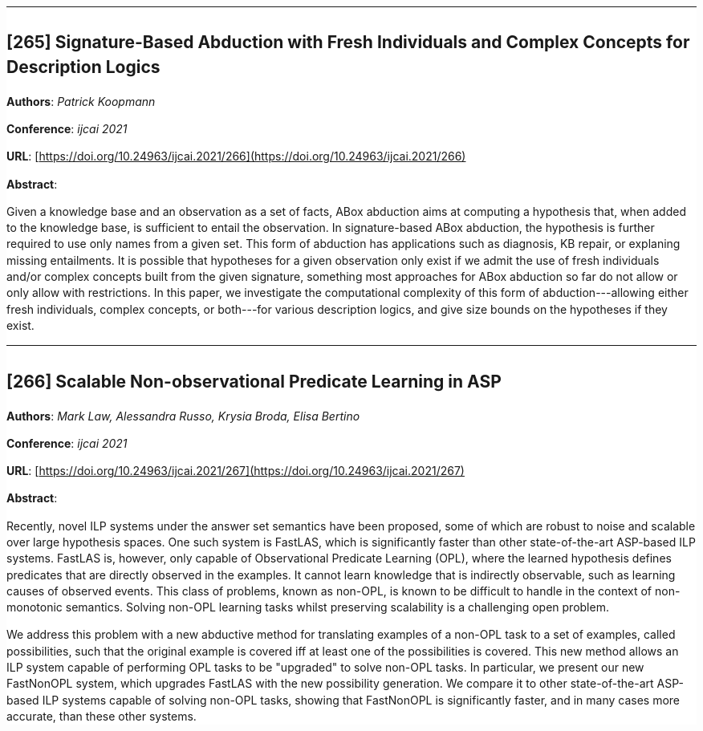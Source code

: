 ----

## [265] Signature-Based Abduction with Fresh Individuals and Complex Concepts for Description Logics

**Authors**: *Patrick Koopmann*

**Conference**: *ijcai 2021*

**URL**: [https://doi.org/10.24963/ijcai.2021/266](https://doi.org/10.24963/ijcai.2021/266)

**Abstract**:

Given a knowledge base and an observation as a set of facts, 
ABox abduction aims at computing a hypothesis that, when added to the 
knowledge base, is sufficient to entail the observation. In signature-based 
ABox abduction, the hypothesis is further required to use only names from a 
given set. This form of abduction has applications such as diagnosis, KB 
repair, or explaning missing entailments. It is possible that hypotheses for 
a given observation only exist if we admit the use of fresh individuals
and/or complex concepts built from the given signature, something most 
approaches for ABox abduction so far do not allow or only allow 
with restrictions. In this paper, we investigate the computational complexity 
of this form of abduction---allowing either fresh individuals, complex concepts, 
or both---for various description logics, and give size bounds on the hypotheses 
if they exist.

----

## [266] Scalable Non-observational Predicate Learning in ASP

**Authors**: *Mark Law, Alessandra Russo, Krysia Broda, Elisa Bertino*

**Conference**: *ijcai 2021*

**URL**: [https://doi.org/10.24963/ijcai.2021/267](https://doi.org/10.24963/ijcai.2021/267)

**Abstract**:

Recently, novel ILP systems under the answer set semantics have been proposed, some of which are robust to noise and scalable over large hypothesis spaces. One such system is FastLAS, which is significantly faster than other state-of-the-art ASP-based ILP systems. FastLAS is, however, only capable of Observational Predicate Learning (OPL), where the learned hypothesis defines predicates that are directly observed in the examples. It cannot learn knowledge that is indirectly observable, such as learning causes of observed events. This class of problems, known as non-OPL, is known to be difficult to handle in the context of non-monotonic semantics. Solving non-OPL learning tasks whilst preserving scalability is a challenging open problem.

We address this problem with a new abductive method for translating examples of a non-OPL task to a set of examples, called possibilities, such that the original example is covered iff at least one of the possibilities is covered. This new method allows an ILP system capable of performing OPL tasks to be "upgraded" to solve non-OPL tasks. In particular, we present our new FastNonOPL system, which upgrades FastLAS with the new possibility generation. We compare it to other state-of-the-art ASP-based ILP systems capable of solving non-OPL tasks, showing that FastNonOPL is significantly faster, and in many cases more accurate, than these other systems.
